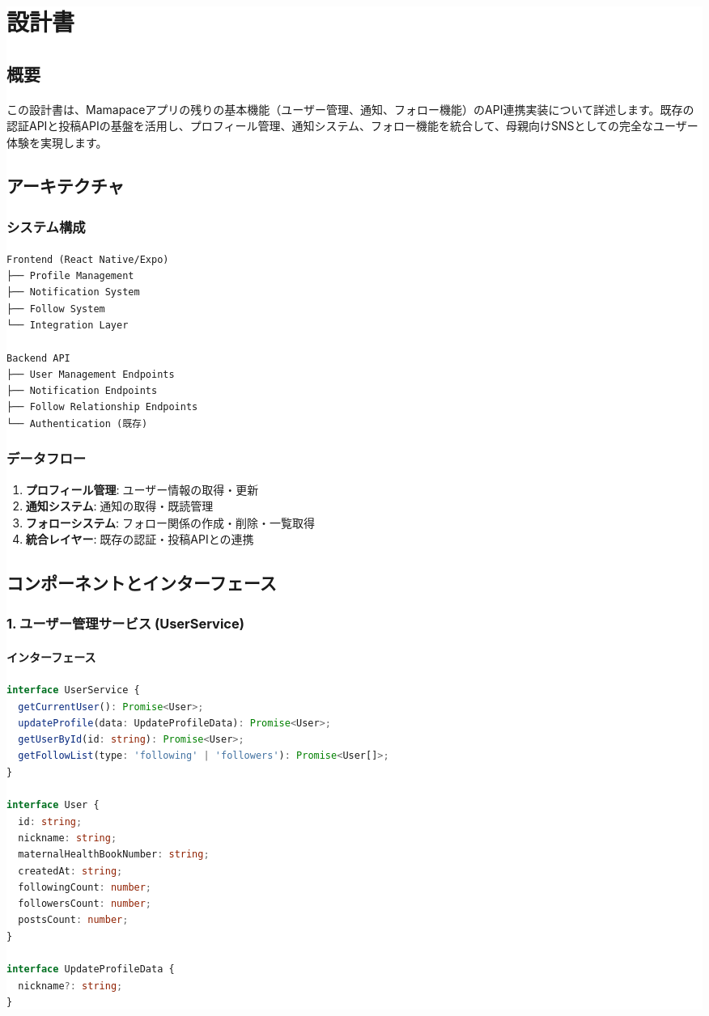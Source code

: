 # 設計書

## 概要

この設計書は、Mamapaceアプリの残りの基本機能（ユーザー管理、通知、フォロー機能）のAPI連携実装について詳述します。既存の認証APIと投稿APIの基盤を活用し、プロフィール管理、通知システム、フォロー機能を統合して、母親向けSNSとしての完全なユーザー体験を実現します。

## アーキテクチャ

### システム構成
```
Frontend (React Native/Expo)
├── Profile Management
├── Notification System  
├── Follow System
└── Integration Layer

Backend API
├── User Management Endpoints
├── Notification Endpoints
├── Follow Relationship Endpoints
└── Authentication (既存)
```

### データフロー
1. **プロフィール管理**: ユーザー情報の取得・更新
2. **通知システム**: 通知の取得・既読管理
3. **フォローシステム**: フォロー関係の作成・削除・一覧取得
4. **統合レイヤー**: 既存の認証・投稿APIとの連携

## コンポーネントとインターフェース

### 1. ユーザー管理サービス (UserService)

#### インターフェース
```typescript
interface UserService {
  getCurrentUser(): Promise<User>;
  updateProfile(data: UpdateProfileData): Promise<User>;
  getUserById(id: string): Promise<User>;
  getFollowList(type: 'following' | 'followers'): Promise<User[]>;
}

interface User {
  id: string;
  nickname: string;
  maternalHealthBookNumber: string;
  createdAt: string;
  followingCount: number;
  followersCount: number;
  postsCount: number;
}

interface UpdateProfileData {
  nickname?: string;
}
```
